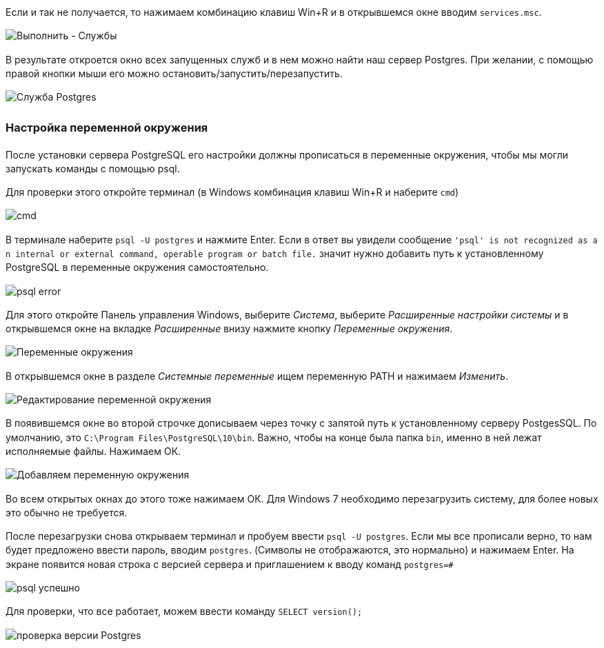 Если и так не получается, то нажимаем комбинацию клавиш Win+R и в открывшемся окне вводим `services.msc`.

![Выполнить - Службы](./img/services-run.png)

В результате откроется окно всех запущенных служб и в нем можно найти наш сервер Postgres. При желании, с помощью правой кнопки мыши его можно остановить/запустить/перезапустить.

![Служба Postgres](./img/services.png)

### Настройка переменной окружения

После установки сервера PostgreSQL его настройки должны прописаться в переменные окружения, чтобы мы могли запускать команды с помощью psql.

Для проверки этого откройте терминал (в Windows комбинация клавиш Win+R и наберите `cmd`)

![cmd](./img/cmd.png)

В терминале наберите `psql -U postgres` и нажмите Enter. Если в ответ вы увидели сообщение `'psql' is not recognized as an internal or external command, operable program or batch file.` значит нужно добавить путь к установленному PostgreSQL в переменные окружения самостоятельно.

![psql error](./img/cmd-psql-error.png)

Для этого откройте Панель управления Windows, выберите *Система*, выберите *Расширенные настройки системы* и в открывшемся окне на вкладке *Расширенные* внизу нажмите кнопку *Переменные окружения*.

![Переменные окружения](./img/environment-variables.png)

В открывшемся окне в разделе *Системные переменные* ищем переменную PATH и нажимаем *Изменить*.

![Редактирование переменной окружения](./img/environment-variables-edit.png)

В появившемся окне во второй строчке дописываем через точку с запятой путь к установленному серверу PostgesSQL. По умолчанию, это `C:\Program Files\PostgreSQL\10\bin`. Важно, чтобы на конце была папка `bin`, именно в ней лежат исполняемые файлы. Нажимаем ОК.

![Добавляем переменную окружения](./img/edit-environment.png)

Во всем открытых окнах до этого тоже нажимаем ОК. Для Windows 7 необходимо перезагрузить систему, для более новых это обычно не требуется.

После перезагрузки снова открываем терминал и пробуем ввести `psql -U postgres`. Если мы все прописали верно, то нам будет предложено ввести пароль, вводим `postgres`.
(Символы не отображаются, это нормально) и нажимаем Enter. На экране появится новая строка с версией сервера и приглашением к вводу команд `postgres=#`

![psql успешно](./img/psql-success.png)

Для проверки, что все работает, можем ввести команду `SELECT version();`

![проверка версии Postgres](./img/psql-select-version.png)
